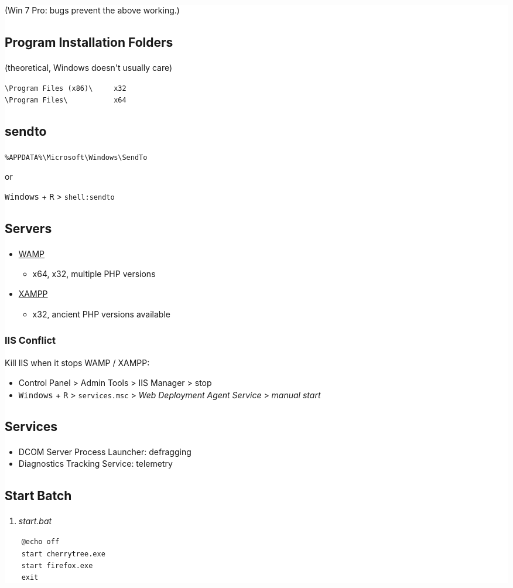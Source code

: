 (Win 7 Pro: bugs prevent the above working.)

<a id="pf"></a>
## Program Installation Folders

(theoretical, Windows doesn't usually care)

    \Program Files (x86)\     x32
    \Program Files\           x64


<a id="st"></a>
## sendto

    %APPDATA%\Microsoft\Windows\SendTo

or

<kbd>Windows</kbd> + <kbd>R</kbd> > `shell:sendto`


<a id="sv"></a>
## Servers

+ [WAMP](http://www.wampserver.com/en/)
    + x64, x32, multiple PHP versions

+ [XAMPP](https://www.apachefriends.org/download.html)
    + x32, ancient PHP versions available

### IIS Conflict

Kill IIS when it stops WAMP / XAMPP:

+ Control Panel > Admin Tools > IIS Manager > stop
+ <kbd>Windows</kbd> + <kbd>R</kbd> > `services.msc` > *Web Deployment Agent Service* > *manual start*


<a id="sc"></a>
## Services

+ DCOM Server Process Launcher: defragging
+ Diagnostics Tracking Service: telemetry


<a id="sb"></a>
## Start Batch

1. *start.bat*

```batch
    @echo off
    start cherrytree.exe
    start firefox.exe
    exit
```
